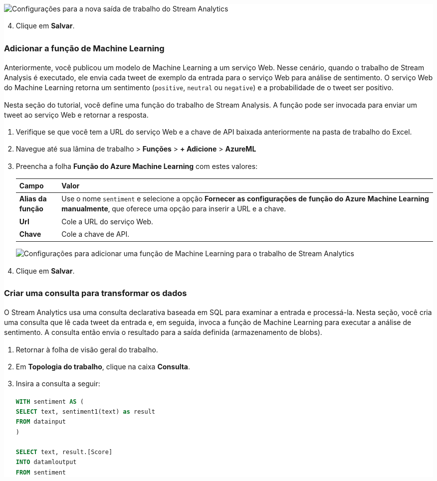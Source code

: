    ![Configurações para a nova saída de trabalho do Stream Analytics](./media/stream-analytics-machine-learning-integration-tutorial/create-stream-analytics-output.png) 

4. Clique em **Salvar**.   


### <a name="add-the-machine-learning-function"></a>Adicionar a função de Machine Learning 
Anteriormente, você publicou um modelo de Machine Learning a um serviço Web. Nesse cenário, quando o trabalho de Stream Analysis é executado, ele envia cada tweet de exemplo da entrada para o serviço Web para análise de sentimento. O serviço Web do Machine Learning retorna um sentimento (`positive`, `neutral` ou `negative`) e a probabilidade de o tweet ser positivo. 

Nesta seção do tutorial, você define uma função do trabalho de Stream Analysis. A função pode ser invocada para enviar um tweet ao serviço Web e retornar a resposta. 

1. Verifique se que você tem a URL do serviço Web e a chave de API baixada anteriormente na pasta de trabalho do Excel.

2. Navegue até sua lâmina de trabalho > **Funções** > **+ Adicione** > **AzureML**

3. Preencha a folha **Função do Azure Machine Learning** com estes valores:

   |Campo  |Valor  |
   |---------|---------|
   | **Alias da função** | Use o nome `sentiment` e selecione a opção **Fornecer as configurações de função do Azure Machine Learning manualmente**, que oferece uma opção para inserir a URL e a chave.      |
   | **Url**| Cole a URL do serviço Web.|
   |**Chave** | Cole a chave de API. |
  
   ![Configurações para adicionar uma função de Machine Learning para o trabalho de Stream Analytics](./media/stream-analytics-machine-learning-integration-tutorial/add-machine-learning-function.png)  
    
4. Clique em **Salvar**.

### <a name="create-a-query-to-transform-the-data"></a>Criar uma consulta para transformar os dados

O Stream Analytics usa uma consulta declarativa baseada em SQL para examinar a entrada e processá-la. Nesta seção, você cria uma consulta que lê cada tweet da entrada e, em seguida, invoca a função de Machine Learning para executar a análise de sentimento. A consulta então envia o resultado para a saída definida (armazenamento de blobs).

1. Retornar à folha de visão geral do trabalho.

2.  Em **Topologia do trabalho**, clique na caixa **Consulta**.

3. Insira a consulta a seguir:

    ```SQL
    WITH sentiment AS (  
    SELECT text, sentiment1(text) as result 
    FROM datainput  
    )  

    SELECT text, result.[Score]  
    INTO datamloutput
    FROM sentiment  
    ```    
